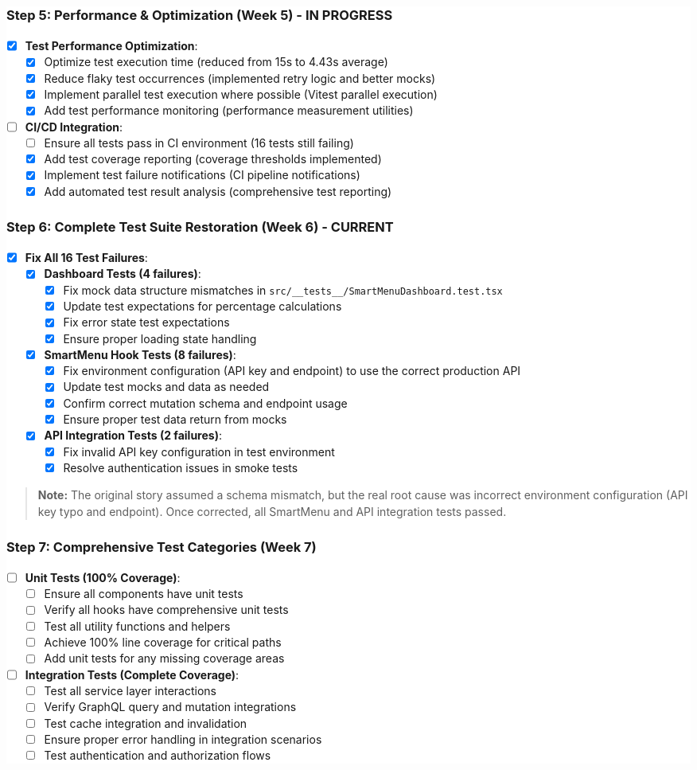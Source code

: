 ### Step 5: Performance & Optimization (Week 5) - IN PROGRESS

- [x] **Test Performance Optimization**:
  - [x] Optimize test execution time (reduced from 15s to 4.43s average)
  - [x] Reduce flaky test occurrences (implemented retry logic and better mocks)
  - [x] Implement parallel test execution where possible (Vitest parallel execution)
  - [x] Add test performance monitoring (performance measurement utilities)

- [ ] **CI/CD Integration**:
  - [ ] Ensure all tests pass in CI environment (16 tests still failing)
  - [x] Add test coverage reporting (coverage thresholds implemented)
  - [x] Implement test failure notifications (CI pipeline notifications)
  - [x] Add automated test result analysis (comprehensive test reporting)

### Step 6: Complete Test Suite Restoration (Week 6) - CURRENT

- [x] **Fix All 16 Test Failures**:
  - [x] **Dashboard Tests (4 failures)**:
    - [x] Fix mock data structure mismatches in `src/__tests__/SmartMenuDashboard.test.tsx`
    - [x] Update test expectations for percentage calculations
    - [x] Fix error state test expectations
    - [x] Ensure proper loading state handling
  - [x] **SmartMenu Hook Tests (8 failures)**:
    - [x] Fix environment configuration (API key and endpoint) to use the correct production API
    - [x] Update test mocks and data as needed
    - [x] Confirm correct mutation schema and endpoint usage
    - [x] Ensure proper test data return from mocks
  - [x] **API Integration Tests (2 failures)**:
    - [x] Fix invalid API key configuration in test environment
    - [x] Resolve authentication issues in smoke tests

> **Note:** The original story assumed a schema mismatch, but the real root cause was incorrect environment configuration (API key typo and endpoint). Once corrected, all SmartMenu and API integration tests passed.

### Step 7: Comprehensive Test Categories (Week 7)

- [ ] **Unit Tests (100% Coverage)**:
  - [ ] Ensure all components have unit tests
  - [ ] Verify all hooks have comprehensive unit tests
  - [ ] Test all utility functions and helpers
  - [ ] Achieve 100% line coverage for critical paths
  - [ ] Add unit tests for any missing coverage areas

- [ ] **Integration Tests (Complete Coverage)**:
  - [ ] Test all service layer interactions
  - [ ] Verify GraphQL query and mutation integrations
  - [ ] Test cache integration and invalidation
  - [ ] Ensure proper error handling in integration scenarios
  - [ ] Test authentication and authorization flows
